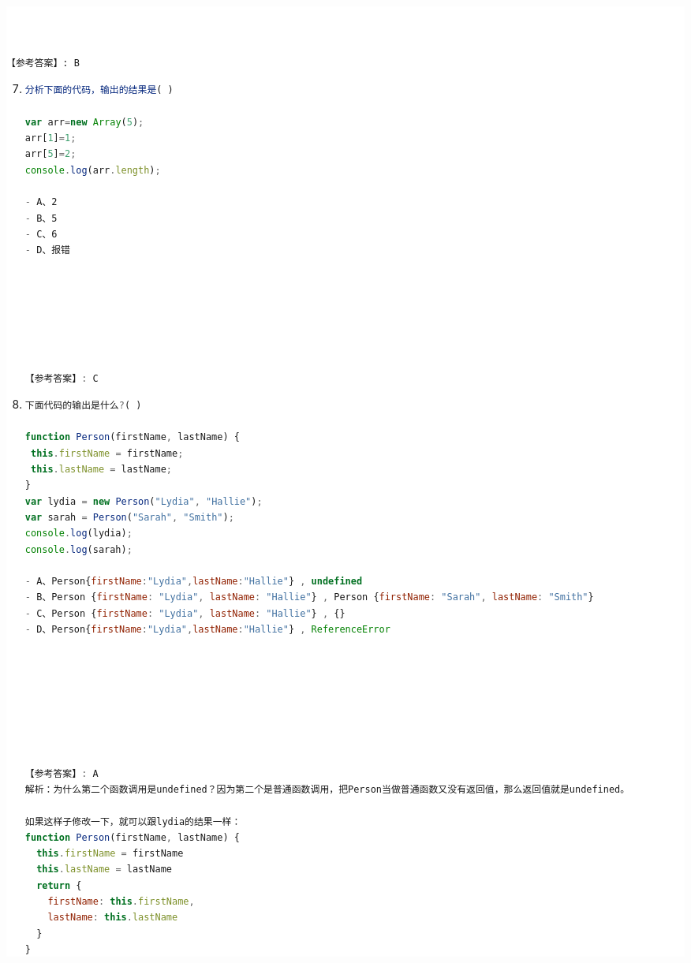    ```
   
   
   
   【参考答案】: B
   ```
   
   
   
7. ```js
   分析下面的代码，输出的结果是( )
   
   var arr=new Array(5);
   arr[1]=1;
   arr[5]=2;
   console.log(arr.length);
   
   - A、2
   - B、5
   - C、6
   - D、报错
   
   
   
   
   
   
   
   【参考答案】: C
   ```
   
   
   
8. ```js
   下面代码的输出是什么?( )
   
   function Person(firstName, lastName) {
    this.firstName = firstName;
    this.lastName = lastName;
   }
   var lydia = new Person("Lydia", "Hallie");
   var sarah = Person("Sarah", "Smith");
   console.log(lydia);
   console.log(sarah);
   
   - A、Person{firstName:"Lydia",lastName:"Hallie"} , undefined
   - B、Person {firstName: "Lydia", lastName: "Hallie"} , Person {firstName: "Sarah", lastName: "Smith"}
   - C、Person {firstName: "Lydia", lastName: "Hallie"} , {}
   - D、Person{firstName:"Lydia",lastName:"Hallie"} , ReferenceError
   
   
   
   
   
   
   
   
   【参考答案】: A
   解析：为什么第二个函数调用是undefined？因为第二个是普通函数调用，把Person当做普通函数又没有返回值，那么返回值就是undefined。
   
   如果这样子修改一下，就可以跟lydia的结果一样：
   function Person(firstName, lastName) {
     this.firstName = firstName
     this.lastName = lastName
     return {
       firstName: this.firstName,
       lastName: this.lastName
     }
   }
   ```